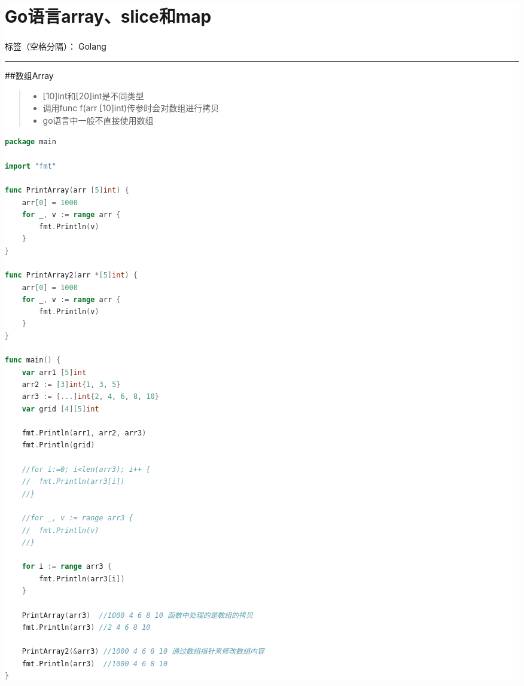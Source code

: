 ﻿# Go语言array、slice和map

标签（空格分隔）： Golang

---

##数组Array
>* [10]int和[20]int是不同类型
>* 调用func f(arr [10]int)传参时会对数组进行拷贝
>* go语言中一般不直接使用数组
```go
package main

import "fmt"

func PrintArray(arr [5]int) {
	arr[0] = 1000
	for _, v := range arr {
		fmt.Println(v)
	}
}

func PrintArray2(arr *[5]int) {
	arr[0] = 1000
	for _, v := range arr {
		fmt.Println(v)
	}
}

func main() {
	var arr1 [5]int
	arr2 := [3]int{1, 3, 5}
	arr3 := [...]int{2, 4, 6, 8, 10}
	var grid [4][5]int

	fmt.Println(arr1, arr2, arr3)
	fmt.Println(grid)

	//for i:=0; i<len(arr3); i++ {
	//	fmt.Println(arr3[i])
	//}

	//for _, v := range arr3 {
	//	fmt.Println(v)
	//}

	for i := range arr3 {
		fmt.Println(arr3[i])
	}

	PrintArray(arr3)  //1000 4 6 8 10 函数中处理的是数组的拷贝
	fmt.Println(arr3) //2 4 6 8 10

	PrintArray2(&arr3) //1000 4 6 8 10 通过数组指针来修改数组内容
	fmt.Println(arr3)  //1000 4 6 8 10
}
```
